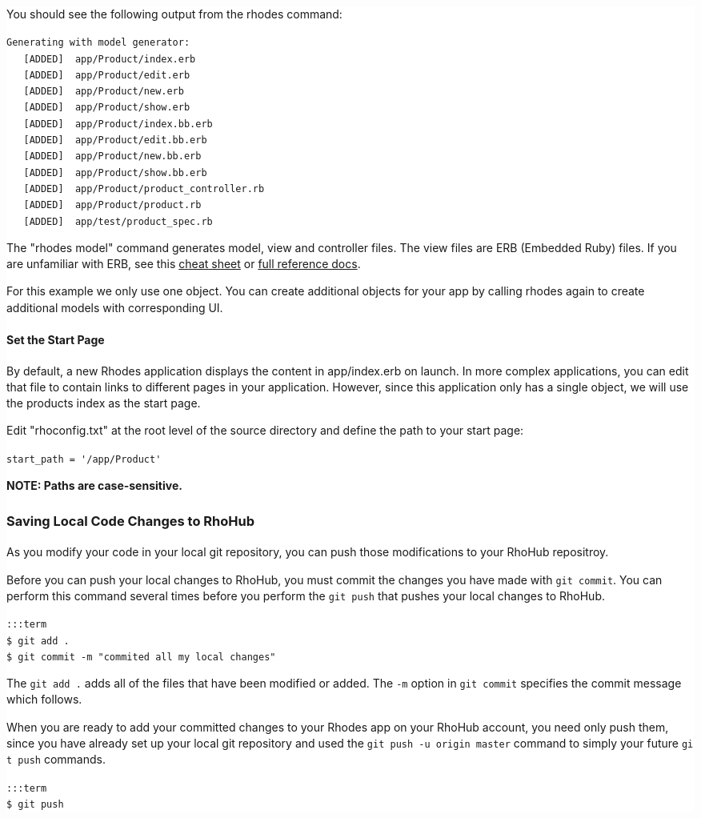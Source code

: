 You should see the following output from the rhodes command:

  	Generating with model generator:
	   [ADDED]  app/Product/index.erb
	   [ADDED]  app/Product/edit.erb
	   [ADDED]  app/Product/new.erb
	   [ADDED]  app/Product/show.erb
	   [ADDED]  app/Product/index.bb.erb
	   [ADDED]  app/Product/edit.bb.erb
	   [ADDED]  app/Product/new.bb.erb
	   [ADDED]  app/Product/show.bb.erb
	   [ADDED]  app/Product/product_controller.rb
	   [ADDED]  app/Product/product.rb
	   [ADDED]  app/test/product_spec.rb

The "rhodes model" command generates model, view and controller files.  The view files are ERB (Embedded Ruby) files.  If you are unfamiliar with ERB, see this [cheat sheet](http://cheat.errtheblog.com/s/erb/) or [full reference docs](http://ruby-doc.org/stdlib/libdoc/erb/rdoc/classes/ERB.html).

For this example we only use one object.  You can create additional objects for your app by calling rhodes again to create additional models with corresponding UI.

#### Set the Start Page
By default, a new Rhodes application displays the content in app/index.erb on launch.  In more complex applications, you can edit that file to contain links to different pages in your application. However, since this application only has a single object, we will use the products index as the start page.

Edit "rhoconfig.txt" at the root level of the source directory and define the path to your start page:
	
	start_path = '/app/Product'

**NOTE: Paths are case-sensitive.**

### Saving Local Code Changes to RhoHub

As you modify your code in your local git repository, you can push those modifications to your RhoHub repositroy.

Before you can push your local changes to RhoHub, you must commit the changes you have made with `git commit`. You can perform this command several times before you perform the `git push` that pushes your local changes to RhoHub.

	:::term
	$ git add .
	$ git commit -m "commited all my local changes"

The `git add .` adds all of the files that have been modified or added. The `-m` option in `git commit` specifies the commit message which follows.

When you are ready to add your committed changes to your Rhodes app on your RhoHub account, you need only push them, since you have already set up your local git repository and used the `git push -u origin master` command to simply your future `git push` commands. 

	:::term
	$ git push
